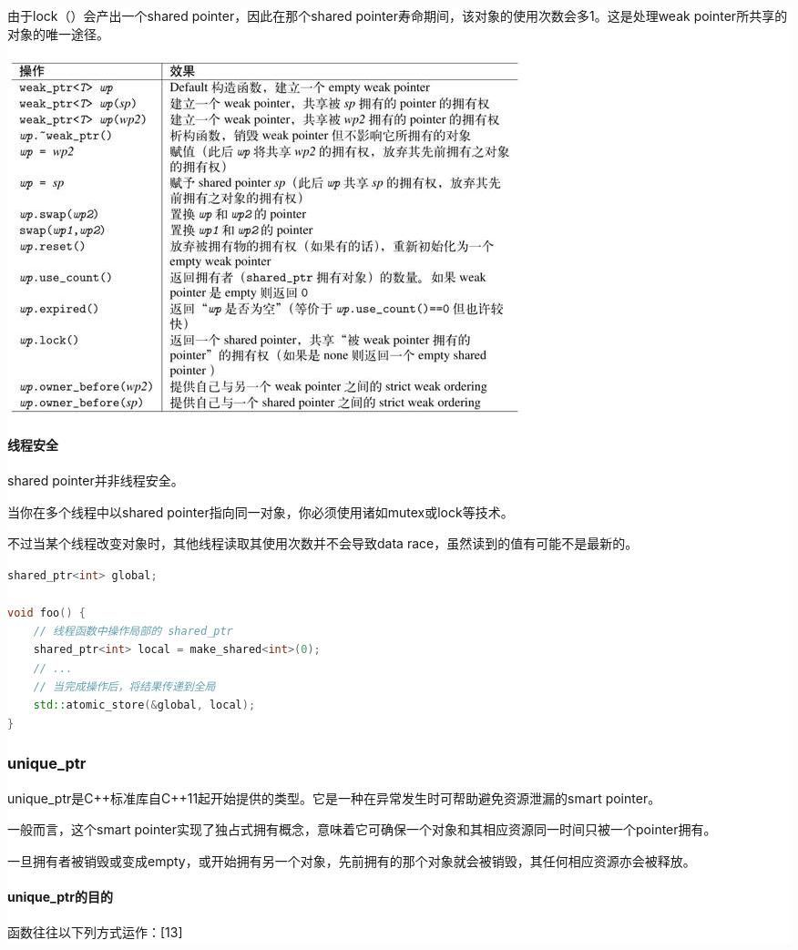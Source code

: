 由于lock（）会产出一个shared pointer，因此在那个shared pointer寿命期间，该对象的使用次数会多1。这是处理weak pointer所共享的对象的唯一途径。

![](./pic/8.jpg)

#### 线程安全
shared pointer并非线程安全。

当你在多个线程中以shared pointer指向同一对象，你必须使用诸如mutex或lock等技术。

不过当某个线程改变对象时，其他线程读取其使用次数并不会导致data race，虽然读到的值有可能不是最新的。

```cc
shared_ptr<int> global;

void foo() {
    // 线程函数中操作局部的 shared_ptr
    shared_ptr<int> local = make_shared<int>(0);
    // ...
    // 当完成操作后，将结果传递到全局
    std::atomic_store(&global, local);
}
```


[](./pic/9.jpg)


### unique_ptr
unique_ptr是C++标准库自C++11起开始提供的类型。它是一种在异常发生时可帮助避免资源泄漏的smart pointer。

一般而言，这个smart pointer实现了独占式拥有概念，意味着它可确保一个对象和其相应资源同一时间只被一个pointer拥有。

一旦拥有者被销毁或变成empty，或开始拥有另一个对象，先前拥有的那个对象就会被销毁，其任何相应资源亦会被释放。

#### unique_ptr的目的
函数往往以下列方式运作：[13]
